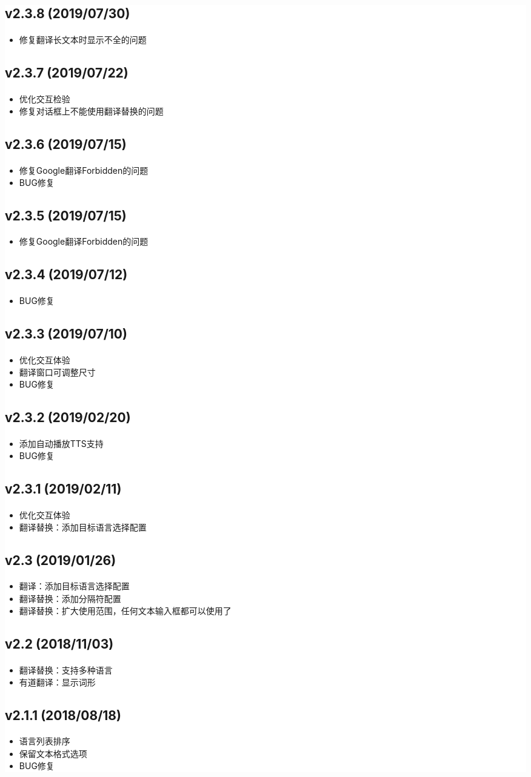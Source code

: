 ## v2.3.8 (2019/07/30)
- 修复翻译长文本时显示不全的问题

## v2.3.7 (2019/07/22)
- 优化交互检验
- 修复对话框上不能使用翻译替换的问题

## v2.3.6 (2019/07/15)
- 修复Google翻译Forbidden的问题
- BUG修复

## v2.3.5 (2019/07/15)
- 修复Google翻译Forbidden的问题

## v2.3.4 (2019/07/12)
- BUG修复

## v2.3.3 (2019/07/10)
- 优化交互体验
- 翻译窗口可调整尺寸
- BUG修复

## v2.3.2 (2019/02/20)
- 添加自动播放TTS支持
- BUG修复

## v2.3.1 (2019/02/11)
- 优化交互体验
- 翻译替换：添加目标语言选择配置

## v2.3 (2019/01/26)
- 翻译：添加目标语言选择配置
- 翻译替换：添加分隔符配置
- 翻译替换：扩大使用范围，任何文本输入框都可以使用了

## v2.2 (2018/11/03)
- 翻译替换：支持多种语言
- 有道翻译：显示词形

## v2.1.1 (2018/08/18)
- 语言列表排序
- 保留文本格式选项
- BUG修复
